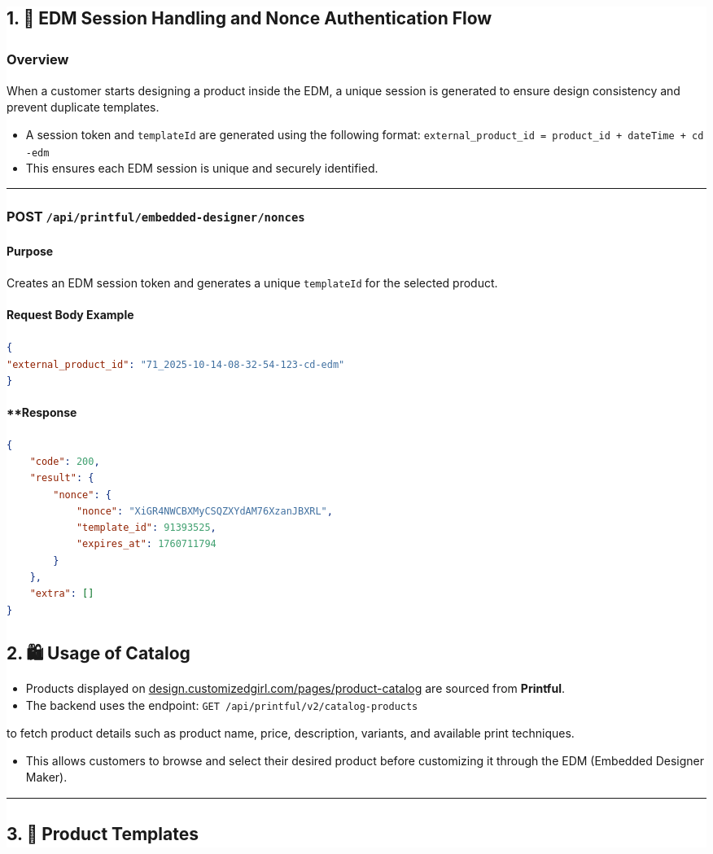 
## 1. 🧩 EDM Session Handling and Nonce Authentication Flow

### **Overview**
When a customer starts designing a product inside the EDM, a unique session is generated to ensure design consistency and prevent duplicate templates.

- A session token and `templateId` are generated using the following format: `external_product_id = product_id + dateTime + cd-edm`
- This ensures each EDM session is unique and securely identified.
---

### **POST** `/api/printful/embedded-designer/nonces`

#### **Purpose**
Creates an EDM session token and generates a unique `templateId` for the selected product.

#### **Request Body Example**
```json
{
"external_product_id": "71_2025-10-14-08-32-54-123-cd-edm"
}
```
#### **Response
```json
{
    "code": 200,
    "result": {
        "nonce": {
            "nonce": "XiGR4NWCBXMyCSQZXYdAM76XzanJBXRL",
            "template_id": 91393525,
            "expires_at": 1760711794
        }
    },
    "extra": []
}
```
## 2. 🛍️ Usage of Catalog
- Products displayed on [design.customizedgirl.com/pages/product-catalog](https://design.customizedgirl.com/pages/product-catalog) are sourced from **Printful**.
- The backend uses the endpoint: `GET /api/printful/v2/catalog-products`

to fetch product details such as product name, price, description, variants, and available print techniques.
- This allows customers to browse and select their desired product before customizing it through the EDM (Embedded Designer Maker).
---

## 3. 🧱 Product Templates
